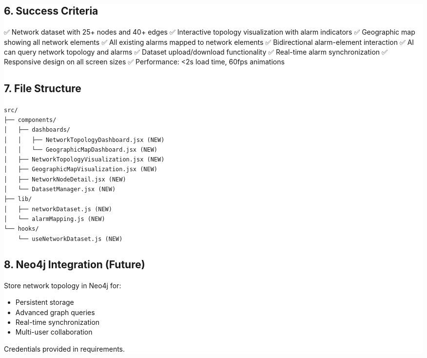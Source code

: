 ## 6. Success Criteria

✅ Network dataset with 25+ nodes and 40+ edges
✅ Interactive topology visualization with alarm indicators
✅ Geographic map showing all network elements
✅ All existing alarms mapped to network elements
✅ Bidirectional alarm-element interaction
✅ AI can query network topology and alarms
✅ Dataset upload/download functionality
✅ Real-time alarm synchronization
✅ Responsive design on all screen sizes
✅ Performance: <2s load time, 60fps animations

## 7. File Structure

```
src/
├── components/
│   ├── dashboards/
│   │   ├── NetworkTopologyDashboard.jsx (NEW)
│   │   └── GeographicMapDashboard.jsx (NEW)
│   ├── NetworkTopologyVisualization.jsx (NEW)
│   ├── GeographicMapVisualization.jsx (NEW)
│   ├── NetworkNodeDetail.jsx (NEW)
│   └── DatasetManager.jsx (NEW)
├── lib/
│   ├── networkDataset.js (NEW)
│   └── alarmMapping.js (NEW)
└── hooks/
    └── useNetworkDataset.js (NEW)
```

## 8. Neo4j Integration (Future)

Store network topology in Neo4j for:
- Persistent storage
- Advanced graph queries
- Real-time synchronization
- Multi-user collaboration

Credentials provided in requirements.

